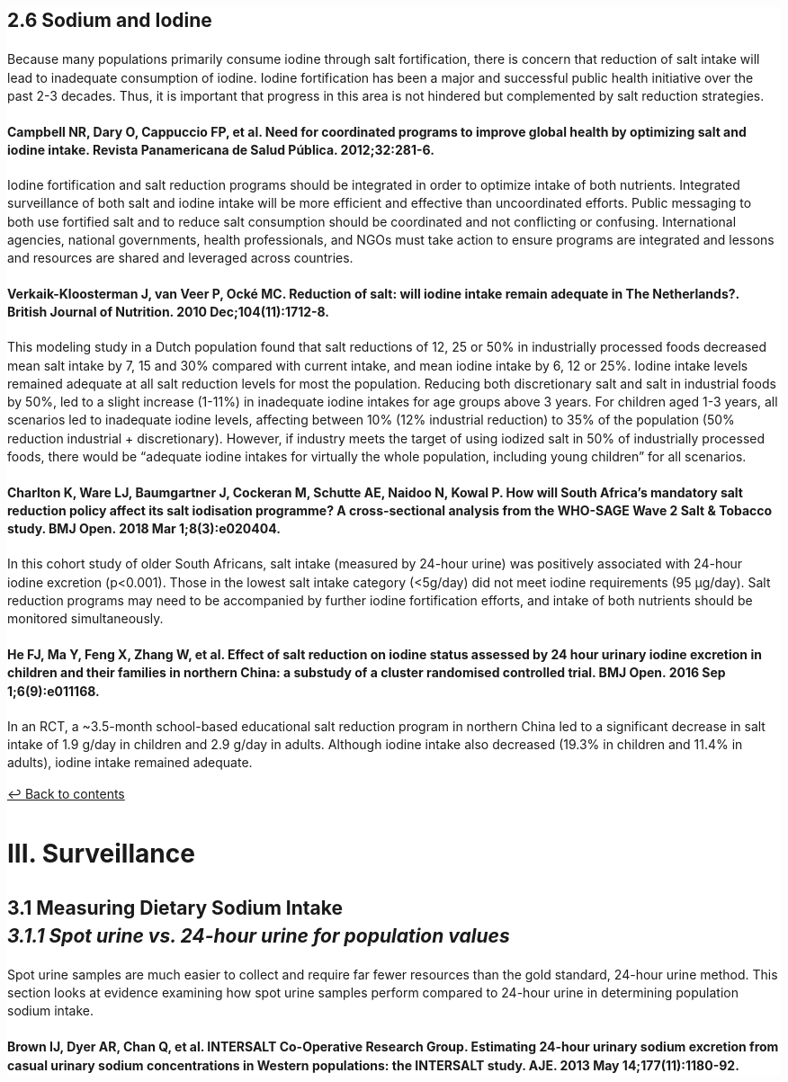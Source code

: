   <h2><a name="_Toc14352383">2.6 Sodium and Iodine</a></h2>
  <p>Because many populations primarily consume iodine through salt fortification, there is concern that reduction of salt intake will lead to inadequate consumption of iodine. Iodine fortification has been a major and successful public health initiative over the past 2-3 decades. Thus, it is important that progress in this area is not hindered but complemented by salt reduction strategies.
  </p>
  <h4>Campbell NR, Dary O, Cappuccio FP, et al. Need for coordinated programs to improve global health by optimizing salt and iodine intake. Revista Panamericana de Salud Pública. 2012;32:281-6.</h4>
  <p>Iodine fortification and salt reduction programs should be integrated in order to optimize intake of both nutrients. Integrated surveillance of both salt and iodine intake will be more efficient and effective than uncoordinated efforts. Public messaging to both use fortified salt and to reduce salt consumption should be coordinated and not conflicting or confusing. International agencies, national governments, health professionals, and NGOs must take action to ensure programs are integrated and lessons and resources are shared and leveraged across countries.
  </p>
  <h4>Verkaik-Kloosterman J, van Veer P, Ocké MC. Reduction of salt: will iodine intake remain adequate in The Netherlands?. British Journal of Nutrition. 2010 Dec;104(11):1712-8.</h4>
  <p>This modeling study in a Dutch population found that salt reductions of 12, 25 or 50% in industrially processed foods decreased mean salt intake by 7, 15 and 30% compared with current intake, and mean iodine intake by 6, 12 or 25%. Iodine intake levels remained adequate at all salt reduction levels for most the population.  Reducing both discretionary salt and salt in industrial foods by 50%, led to a slight increase (1-11%) in inadequate iodine intakes for age groups above 3 years. For children aged 1-3 years, all scenarios led to inadequate iodine levels, affecting between 10% (12% industrial reduction) to 35% of the population (50% reduction industrial + discretionary). However, if industry meets the target of using iodized salt in 50% of industrially processed foods, there would be “adequate iodine intakes for virtually the whole population, including young children” for all scenarios.
  </p>
  <h4>Charlton K, Ware LJ, Baumgartner J, Cockeran M, Schutte AE, Naidoo N, Kowal P. How will South Africa’s mandatory salt reduction policy affect its salt iodisation programme? A cross-sectional analysis from the WHO-SAGE Wave 2 Salt & Tobacco study. BMJ Open. 2018 Mar 1;8(3):e020404.</h4>
  <p>In this cohort study of older South Africans, salt intake (measured by 24-hour urine) was positively associated with 24-hour iodine excretion (p&lt;0.001). Those in the lowest salt intake category (&lt;5g/day) did not meet iodine requirements (95 μg/day). Salt reduction programs may need to be accompanied by further iodine fortification efforts, and intake of both nutrients should be monitored simultaneously.
  </p>
  <h4>He FJ, Ma Y, Feng X, Zhang W, et al. Effect of salt reduction on iodine status assessed by 24 hour urinary iodine excretion in children and their families in northern China: a substudy of a cluster randomised controlled trial. BMJ Open. 2016 Sep 1;6(9):e011168.</h4>
  <p>In an RCT, a ~3.5-month school-based educational salt reduction program in northern China led to a significant decrease in salt intake of 1.9 g/day in children and 2.9 g/day in adults. Although iodine intake also decreased (19.3% in children and 11.4% in adults), iodine intake remained adequate.
  </p>
  <p><a href="#top" class="back">↩ Back to contents</a>
  </p>
  <h1 style="margin-left:22.5pt;text-indent:-22.5pt;line-height:normal"><a name="_Toc14352384">III.   Surveillance</a></h1>
  <h2><a name="_Toc14352385">3.1 Measuring Dietary Sodium Intake<br> <i>3.1.1 Spot urine vs. 24-hour urine for population values</i></a></h2>
  <p>Spot urine samples are much easier to collect and require far fewer resources than the gold standard, 24-hour urine method. This section looks at evidence examining how spot urine samples perform compared to 24-hour urine in determining population sodium intake.
  </p>
  <h4>Brown IJ, Dyer AR, Chan Q, et al. INTERSALT Co-Operative Research Group. Estimating 24-hour urinary sodium excretion from casual urinary sodium concentrations in Western populations: the INTERSALT study. AJE. 2013 May 14;177(11):1180-92.</h4>